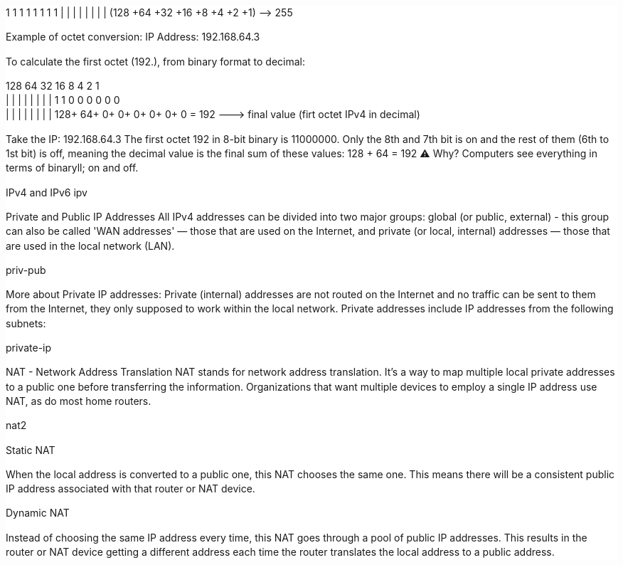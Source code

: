   1   1   1   1   1   1   1   1
  |   |   |   |   |   |   |   |
(128 +64 +32 +16 +8  +4  +2  +1) --> 255 

Example of octet conversion:
IP Address: 192.168.64.3

To calculate the first octet (192.), from binary format to decimal:

128  64  32  16  8   4   2   1         
 |   |   |   |   |   |   |   |
 1   1   0   0   0   0   0   0          
 |   |   |   |   |   |   |   |
128+ 64+ 0+  0+  0+  0+  0+  0 = 192   ---> final value (firt octet IPv4 in decimal)

Take the IP: 192.168.64.3
The first octet 192 in 8-bit binary is 11000000.
Only the 8th and 7th bit is on and the rest of them (6th to 1st bit) is off, meaning the decimal value is the final sum of these values: 128 + 64 = 192
⚠️ Why? Computers see everything in terms of binaryll; on and off.

IPv4 and IPv6
ipv

Private and Public IP Addresses
All IPv4 addresses can be divided into two major groups: global (or public, external) - this group can also be called 'WAN addresses' — those that are used on the Internet, and private (or local, internal) addresses — those that are used in the local network (LAN).

priv-pub

More about Private IP addresses:
Private (internal) addresses are not routed on the Internet and no traffic can be sent to them from the Internet, they only supposed to work within the local network. Private addresses include IP addresses from the following subnets:

private-ip

NAT - Network Address Translation
NAT stands for network address translation. It’s a way to map multiple local private addresses to a public one before transferring the information. Organizations that want multiple devices to employ a single IP address use NAT, as do most home routers.

nat2

Static NAT

When the local address is converted to a public one, this NAT chooses the same one. This means there will be a consistent public IP address associated with that router or NAT device.

Dynamic NAT

Instead of choosing the same IP address every time, this NAT goes through a pool of public IP addresses. This results in the router or NAT device getting a different address each time the router translates the local address to a public address.
